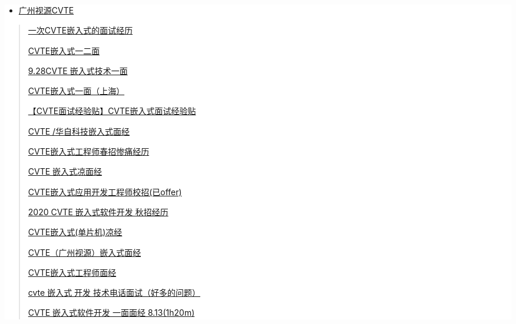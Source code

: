 -  [广州视源CVTE](http://campus.cvte.com/joblist) 

>  [一次CVTE嵌入式的面试经历](https://www.nowcoder.com/discuss/417035?type=post&order=recall&pos=&page=1&ncTraceId=&channel=-1&source_id=search_post_nctrack&gio_id=23D0AB206225979F58D9E79F6DB5F401-1660899817461) 
>
>  [CVTE嵌入式一二面](https://www.nowcoder.com/discuss/260849?type=post&order=recall&pos=&page=1&ncTraceId=&channel=-1&source_id=search_post_nctrack&gio_id=23D0AB206225979F58D9E79F6DB5F401-1660899817461) 
>
>  [9.28CVTE 嵌入式技术一面](https://www.nowcoder.com/discuss/760573?type=post&order=recall&pos=&page=1&ncTraceId=&channel=-1&source_id=search_post_nctrack&gio_id=23D0AB206225979F58D9E79F6DB5F401-1660899817461) 
>
>  [CVTE嵌入式一面（上海）](https://www.nowcoder.com/discuss/267283?type=post&order=recall&pos=&page=1&ncTraceId=&channel=-1&source_id=search_post_nctrack&gio_id=23D0AB206225979F58D9E79F6DB5F401-1660899817461) 
>
>  [【CVTE面试经验贴】CVTE嵌入式面试经验贴](https://www.nowcoder.com/discuss/731797?type=post&order=recall&pos=&page=1&ncTraceId=&channel=-1&source_id=search_post_nctrack&gio_id=23D0AB206225979F58D9E79F6DB5F401-1660899817461) 
>
>  [CVTE /华自科技嵌入式面经](https://www.nowcoder.com/discuss/844342?type=post&order=recall&pos=&page=1&ncTraceId=&channel=-1&source_id=search_post_nctrack&gio_id=23D0AB206225979F58D9E79F6DB5F401-1660899817461) 
>
>  [CVTE嵌入式工程师春招惨痛经历](https://www.nowcoder.com/discuss/859270?type=post&order=recall&pos=&page=1&ncTraceId=&channel=-1&source_id=search_post_nctrack&gio_id=23D0AB206225979F58D9E79F6DB5F401-1660899817461) 
>
>  [CVTE 嵌入式凉面经](https://www.nowcoder.com/discuss/109591?type=post&order=recall&pos=&page=1&ncTraceId=&channel=-1&source_id=search_post_nctrack&gio_id=23D0AB206225979F58D9E79F6DB5F401-1660899817461) 
>
>  [CVTE嵌入式应用开发工程师校招(已offer)](https://www.nowcoder.com/discuss/357761?type=post&order=recall&pos=&page=1&ncTraceId=&channel=-1&source_id=search_post_nctrack&gio_id=23D0AB206225979F58D9E79F6DB5F401-1660899817461) 
>
>  [2020 CVTE 嵌入式软件开发 秋招经历](https://www.nowcoder.com/discuss/528888?type=post&order=recall&pos=&page=1&ncTraceId=&channel=-1&source_id=search_post_nctrack&gio_id=23D0AB206225979F58D9E79F6DB5F401-1660899817461) 
>
>  [CVTE嵌入式(单片机)凉经](https://www.nowcoder.com/discuss/613280?type=post&order=recall&pos=&page=1&ncTraceId=&channel=-1&source_id=search_post_nctrack&gio_id=23D0AB206225979F58D9E79F6DB5F401-1660899817461) 
>
>  [CVTE（广州视源）嵌入式面经](https://www.nowcoder.com/discuss/993967?type=post&order=recall&pos=&page=1&ncTraceId=&channel=-1&source_id=search_post_nctrack&gio_id=23D0AB206225979F58D9E79F6DB5F401-1660899817461) 
>
>  [CVTE嵌入式工程师面经](https://www.nowcoder.com/discuss/988498?type=post&order=recall&pos=&page=1&ncTraceId=&channel=-1&source_id=search_post_nctrack&gio_id=23D0AB206225979F58D9E79F6DB5F401-1660899817461) 
>
>  [cvte 嵌入式 开发 技术电话面试（好多的问题）](https://www.nowcoder.com/discuss/16963?type=post&order=recall&pos=&page=1&ncTraceId=&channel=-1&source_id=search_post_nctrack&gio_id=23D0AB206225979F58D9E79F6DB5F401-1660899870644) 
>
>  [CVTE 嵌入式软件开发 一面面经 8.13(1h20m)](https://www.nowcoder.com/discuss/706871?type=post&order=recall&pos=&page=1&ncTraceId=&channel=-1&source_id=search_post_nctrack&gio_id=23D0AB206225979F58D9E79F6DB5F401-1660899870644) 
